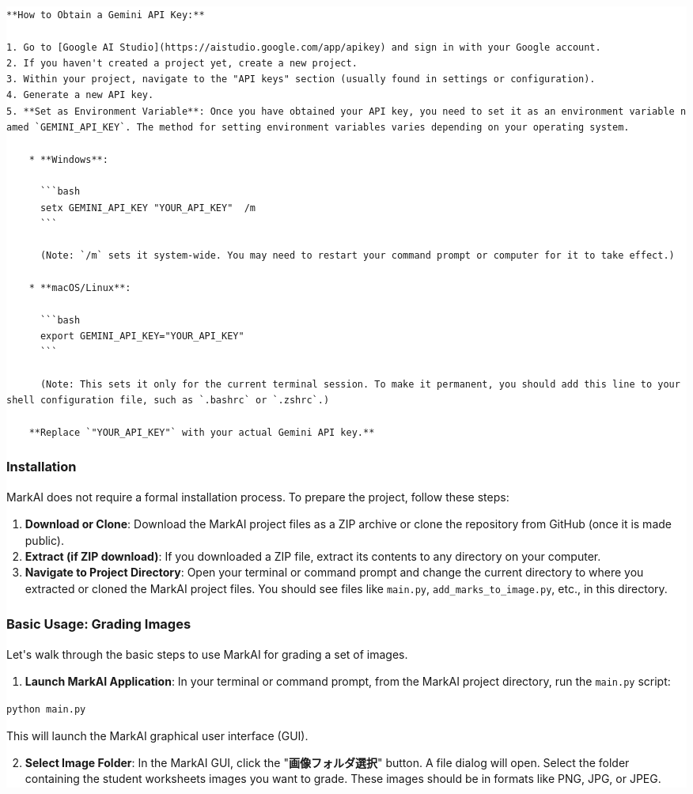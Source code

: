     **How to Obtain a Gemini API Key:**

    1. Go to [Google AI Studio](https://aistudio.google.com/app/apikey) and sign in with your Google account.
    2. If you haven't created a project yet, create a new project.
    3. Within your project, navigate to the "API keys" section (usually found in settings or configuration).
    4. Generate a new API key.
    5. **Set as Environment Variable**: Once you have obtained your API key, you need to set it as an environment variable named `GEMINI_API_KEY`. The method for setting environment variables varies depending on your operating system.

        * **Windows**:

          ```bash
          setx GEMINI_API_KEY "YOUR_API_KEY"  /m
          ```

          (Note: `/m` sets it system-wide. You may need to restart your command prompt or computer for it to take effect.)

        * **macOS/Linux**:

          ```bash
          export GEMINI_API_KEY="YOUR_API_KEY"
          ```

          (Note: This sets it only for the current terminal session. To make it permanent, you should add this line to your shell configuration file, such as `.bashrc` or `.zshrc`.)

        **Replace `"YOUR_API_KEY"` with your actual Gemini API key.**

### Installation

MarkAI does not require a formal installation process. To prepare the project, follow these steps:

1. **Download or Clone**: Download the MarkAI project files as a ZIP archive or clone the repository from GitHub (once it is made public).
2. **Extract (if ZIP download)**: If you downloaded a ZIP file, extract its contents to any directory on your computer.
3. **Navigate to Project Directory**: Open your terminal or command prompt and change the current directory to where you extracted or cloned the MarkAI project files. You should see files like `main.py`, `add_marks_to_image.py`, etc., in this directory.

### Basic Usage: Grading Images

Let's walk through the basic steps to use MarkAI for grading a set of images.

1. **Launch MarkAI Application**: In your terminal or command prompt, from the MarkAI project directory, run the `main.py` script:

  ```bash
  python main.py
  ```

  This will launch the MarkAI graphical user interface (GUI).

2. **Select Image Folder**: In the MarkAI GUI, click the "**画像フォルダ選択**" button. A file dialog will open. Select the folder containing the student worksheets images you want to grade. These images should be in formats like PNG, JPG, or JPEG.
